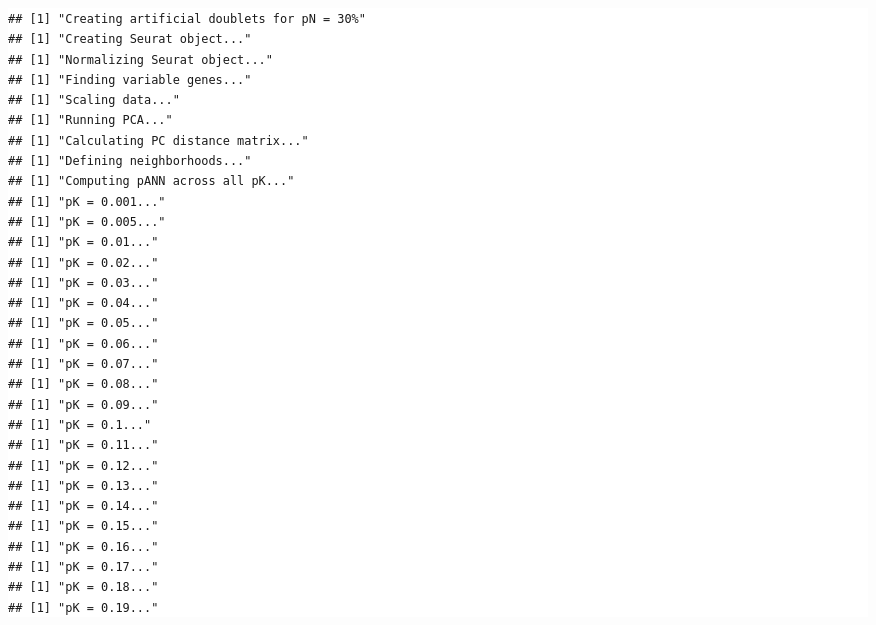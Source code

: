     ## [1] "Creating artificial doublets for pN = 30%"
    ## [1] "Creating Seurat object..."
    ## [1] "Normalizing Seurat object..."
    ## [1] "Finding variable genes..."
    ## [1] "Scaling data..."
    ## [1] "Running PCA..."
    ## [1] "Calculating PC distance matrix..."
    ## [1] "Defining neighborhoods..."
    ## [1] "Computing pANN across all pK..."
    ## [1] "pK = 0.001..."
    ## [1] "pK = 0.005..."
    ## [1] "pK = 0.01..."
    ## [1] "pK = 0.02..."
    ## [1] "pK = 0.03..."
    ## [1] "pK = 0.04..."
    ## [1] "pK = 0.05..."
    ## [1] "pK = 0.06..."
    ## [1] "pK = 0.07..."
    ## [1] "pK = 0.08..."
    ## [1] "pK = 0.09..."
    ## [1] "pK = 0.1..."
    ## [1] "pK = 0.11..."
    ## [1] "pK = 0.12..."
    ## [1] "pK = 0.13..."
    ## [1] "pK = 0.14..."
    ## [1] "pK = 0.15..."
    ## [1] "pK = 0.16..."
    ## [1] "pK = 0.17..."
    ## [1] "pK = 0.18..."
    ## [1] "pK = 0.19..."